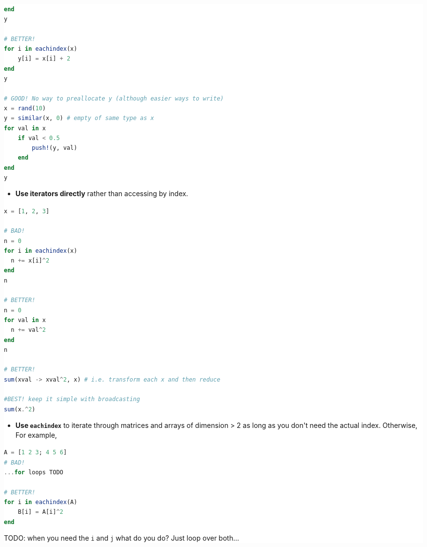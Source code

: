 ```julia
end
y

# BETTER!
for i in eachindex(x)
    y[i] = x[i] + 2
end
y

# GOOD! No way to preallocate y (although easier ways to write)
x = rand(10)
y = similar(x, 0) # empty of same type as x
for val in x
    if val < 0.5
        push!(y, val)
    end
end
y
```
- **Use iterators directly** rather than accessing by index.
```julia
x = [1, 2, 3]

# BAD!
n = 0
for i in eachindex(x)
  n += x[i]^2
end
n

# BETTER!
n = 0
for val in x
  n += val^2
end
n

# BETTER!
sum(xval -> xval^2, x) # i.e. transform each x and then reduce

#BEST! keep it simple with broadcasting
sum(x.^2)
```

- **Use `eachindex`** to iterate through matrices and arrays of dimension > 2 as long as you don't need the actual index.  Otherwise,   For example,
```julia
A = [1 2 3; 4 5 6]
# BAD!
...for loops TODO

# BETTER!
for i in eachindex(A)
    B[i] = A[i]^2
end
```
TODO: when you need the `i` and `j` what do you do?  Just loop over both... 

